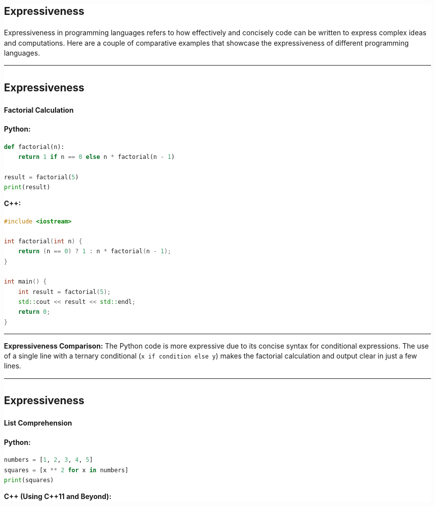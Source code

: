 
## Expressiveness

Expressiveness in programming languages refers to how effectively and concisely code can be written to express complex ideas and computations. Here are a couple of comparative examples that showcase the expressiveness of different programming languages.

---
## Expressiveness
#### Factorial Calculation

**Python:**

```python
def factorial(n):
    return 1 if n == 0 else n * factorial(n - 1)

result = factorial(5)
print(result)
```

**C++:**

```cpp
#include <iostream>

int factorial(int n) {
    return (n == 0) ? 1 : n * factorial(n - 1);
}

int main() {
    int result = factorial(5);
    std::cout << result << std::endl;
    return 0;
}
```
---

**Expressiveness Comparison:**
The Python code is more expressive due to its concise syntax for conditional expressions. The use of a single line with a ternary conditional (`x if condition else y`) makes the factorial calculation and output clear in just a few lines.

---
## Expressiveness
#### List Comprehension

**Python:**

```python
numbers = [1, 2, 3, 4, 5]
squares = [x ** 2 for x in numbers]
print(squares)
```
**C++ (Using C++11 and Beyond):**
